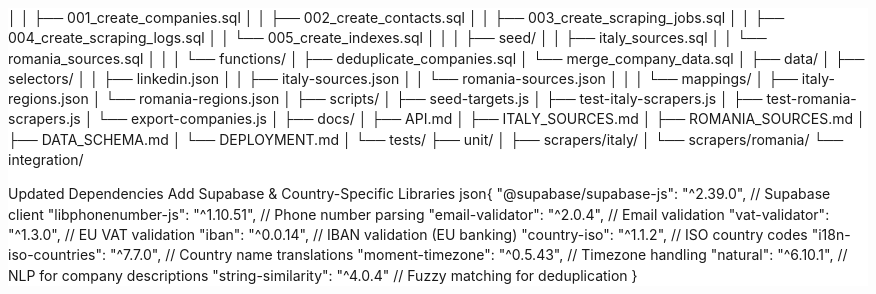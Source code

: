 │   │   ├── 001_create_companies.sql
│   │   ├── 002_create_contacts.sql
│   │   ├── 003_create_scraping_jobs.sql
│   │   ├── 004_create_scraping_logs.sql
│   │   └── 005_create_indexes.sql
│   │
│   ├── seed/
│   │   ├── italy_sources.sql
│   │   └── romania_sources.sql
│   │
│   └── functions/
│       ├── deduplicate_companies.sql
│       └── merge_company_data.sql
│
├── data/
│   ├── selectors/
│   │   ├── linkedin.json
│   │   ├── italy-sources.json
│   │   └── romania-sources.json
│   │
│   └── mappings/
│       ├── italy-regions.json
│       └── romania-regions.json
│
├── scripts/
│   ├── seed-targets.js
│   ├── test-italy-scrapers.js
│   ├── test-romania-scrapers.js
│   └── export-companies.js
│
├── docs/
│   ├── API.md
│   ├── ITALY_SOURCES.md
│   ├── ROMANIA_SOURCES.md
│   ├── DATA_SCHEMA.md
│   └── DEPLOYMENT.md
│
└── tests/
    ├── unit/
    │   ├── scrapers/italy/
    │   └── scrapers/romania/
    └── integration/

Updated Dependencies
Add Supabase & Country-Specific Libraries
json{
  "@supabase/supabase-js": "^2.39.0",    // Supabase client
  "libphonenumber-js": "^1.10.51",       // Phone number parsing
  "email-validator": "^2.0.4",           // Email validation
  "vat-validator": "^1.3.0",             // EU VAT validation
  "iban": "^0.0.14",                     // IBAN validation (EU banking)
  "country-iso": "^1.1.2",               // ISO country codes
  "i18n-iso-countries": "^7.7.0",        // Country name translations
  "moment-timezone": "^0.5.43",          // Timezone handling
  "natural": "^6.10.1",                  // NLP for company descriptions
  "string-similarity": "^4.0.4"          // Fuzzy matching for deduplication
}
